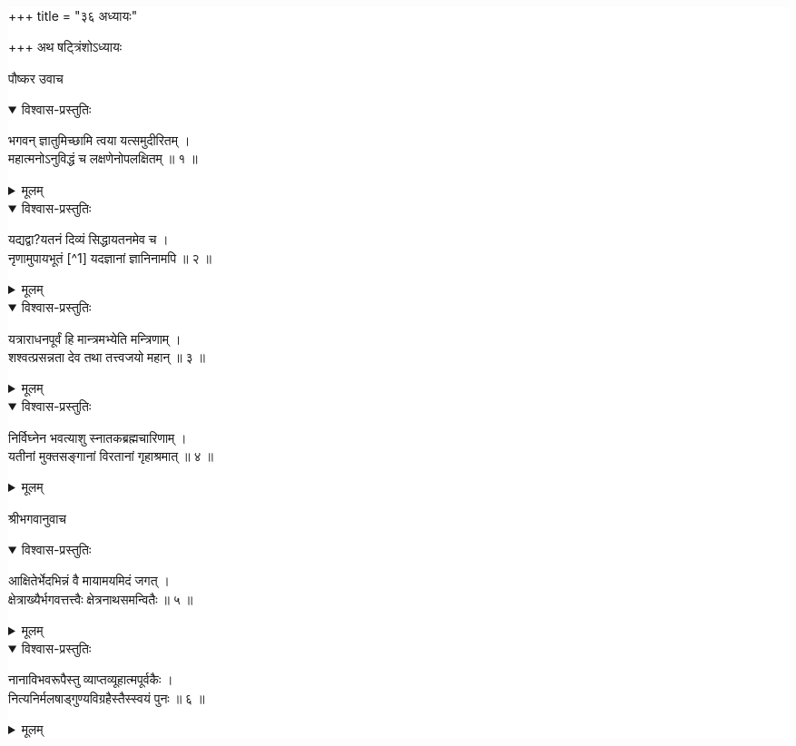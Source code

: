 +++
title = "३६ अध्यायः"

+++
अथ षट्त्रिंशोऽध्यायः  
  
पौष्कर उवाच  
  

<details open><summary>विश्वास-प्रस्तुतिः</summary>

भगवन् ज्ञातुमिच्छामि त्वया यत्समुदीरितम् ।  
महात्मनोऽनुविद्धं च लक्षणेनोपलक्षितम् ॥ १ ॥
</details>

<details><summary>मूलम्</summary></details>
  

<details open><summary>विश्वास-प्रस्तुतिः</summary>

यद्यद्वा?यतनं दिव्यं सिद्धायतनमेव च ।  
नृणामुपायभूतं [^1] यदज्ञानां ज्ञानिनामपि ॥ २ ॥
</details>

<details><summary>मूलम्</summary></details>
  

<details open><summary>विश्वास-प्रस्तुतिः</summary>

यत्राराधनपूर्वं हि मान्त्रमभ्येति मन्त्रिणाम् ।  
शश्वत्प्रसन्नता देव तथा तत्त्वजयो महान् ॥ ३ ॥
</details>

<details><summary>मूलम्</summary></details>
  

<details open><summary>विश्वास-प्रस्तुतिः</summary>

निर्विघ्नेन भवत्याशु स्नातकब्रह्मचारिणाम् ।  
यतीनां मुक्तसङ्गानां विरतानां गृहाश्रमात् ॥ ४ ॥
</details>

<details><summary>मूलम्</summary></details>
  
श्रीभगवानुवाच  
  

<details open><summary>विश्वास-प्रस्तुतिः</summary>

आक्षितेर्भेदभिन्नं वै मायामयमिदं जगत् ।  
क्षेत्राख्यैर्भगवत्तत्त्वैः क्षेत्रनाथसमन्वितैः ॥ ५ ॥
</details>

<details><summary>मूलम्</summary></details>
  

<details open><summary>विश्वास-प्रस्तुतिः</summary>

नानाविभवरूपैस्तु व्याप्तव्यूहात्मपूर्वकैः ।  
नित्यनिर्मलषाड्गुण्यविग्रहैस्तैस्स्वयं पुनः ॥ ६ ॥
</details>

<details><summary>मूलम्</summary></details>
  
